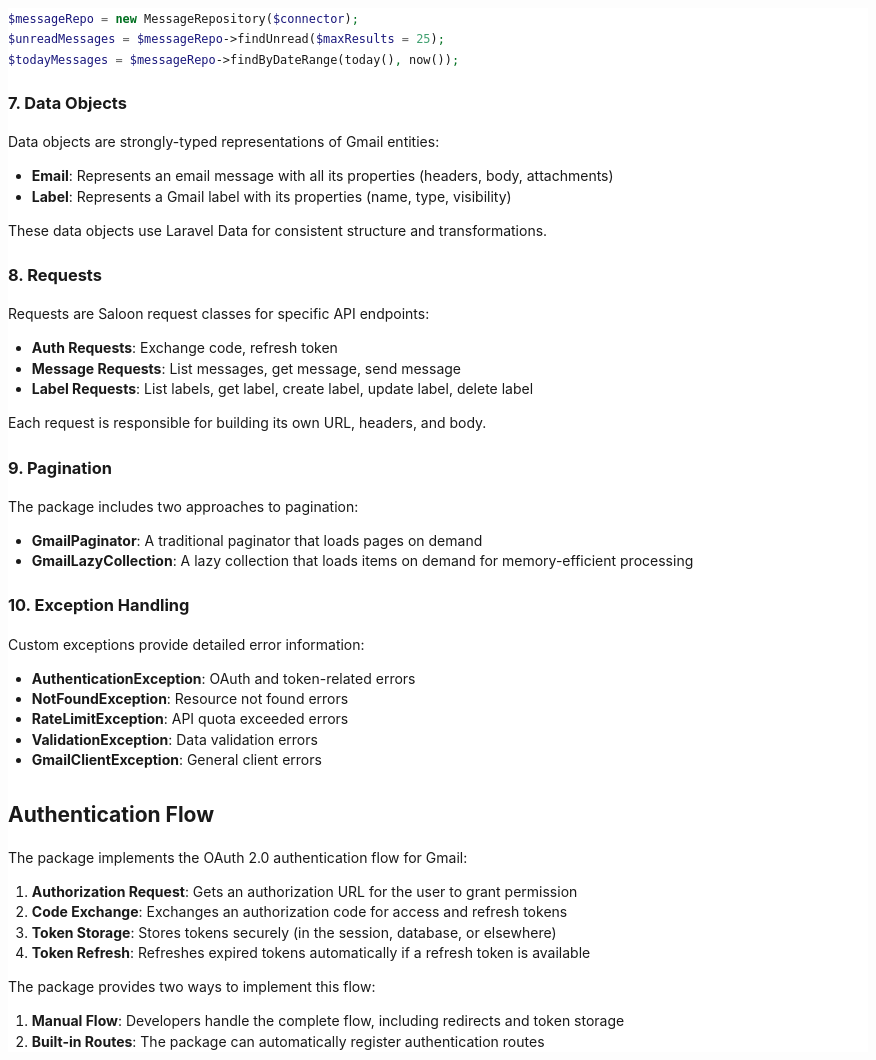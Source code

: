 ```php
$messageRepo = new MessageRepository($connector);
$unreadMessages = $messageRepo->findUnread($maxResults = 25);
$todayMessages = $messageRepo->findByDateRange(today(), now());
```

### 7. Data Objects

Data objects are strongly-typed representations of Gmail entities:

- **Email**: Represents an email message with all its properties (headers, body, attachments)
- **Label**: Represents a Gmail label with its properties (name, type, visibility)

These data objects use Laravel Data for consistent structure and transformations.

### 8. Requests

Requests are Saloon request classes for specific API endpoints:

- **Auth Requests**: Exchange code, refresh token
- **Message Requests**: List messages, get message, send message
- **Label Requests**: List labels, get label, create label, update label, delete label

Each request is responsible for building its own URL, headers, and body.

### 9. Pagination

The package includes two approaches to pagination:

- **GmailPaginator**: A traditional paginator that loads pages on demand
- **GmailLazyCollection**: A lazy collection that loads items on demand for memory-efficient processing

### 10. Exception Handling

Custom exceptions provide detailed error information:

- **AuthenticationException**: OAuth and token-related errors
- **NotFoundException**: Resource not found errors
- **RateLimitException**: API quota exceeded errors
- **ValidationException**: Data validation errors
- **GmailClientException**: General client errors

## Authentication Flow

The package implements the OAuth 2.0 authentication flow for Gmail:

1. **Authorization Request**: Gets an authorization URL for the user to grant permission
2. **Code Exchange**: Exchanges an authorization code for access and refresh tokens
3. **Token Storage**: Stores tokens securely (in the session, database, or elsewhere)
4. **Token Refresh**: Refreshes expired tokens automatically if a refresh token is available

The package provides two ways to implement this flow:

1. **Manual Flow**: Developers handle the complete flow, including redirects and token storage
2. **Built-in Routes**: The package can automatically register authentication routes
